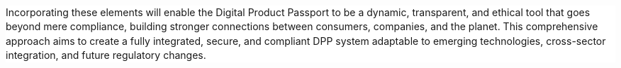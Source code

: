 Incorporating these elements will enable the Digital Product Passport to be a dynamic, transparent, and ethical tool that goes beyond mere compliance, building stronger connections between consumers, companies, and the planet. This comprehensive approach aims to create a fully integrated, secure, and compliant DPP system adaptable to emerging technologies, cross-sector integration, and future regulatory changes.
